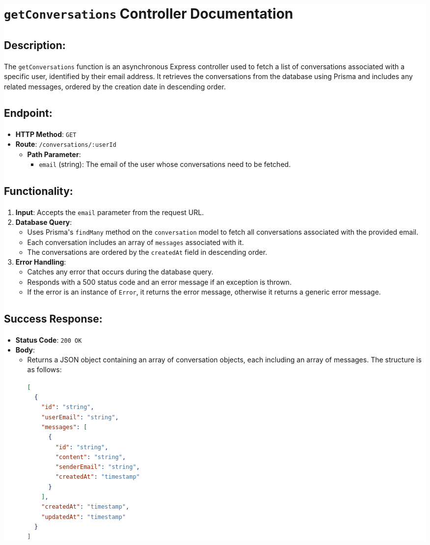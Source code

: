 # `getConversations` Controller Documentation

## Description:
The `getConversations` function is an asynchronous Express controller used to fetch a list of conversations associated with a specific user, identified by their email address. It retrieves the conversations from the database using Prisma and includes any related messages, ordered by the creation date in descending order.

## Endpoint:
- **HTTP Method**: `GET`
- **Route**: `/conversations/:userId`
  - **Path Parameter**:
    - `email` (string): The email of the user whose conversations need to be fetched.

## Functionality:
1. **Input**: Accepts the `email` parameter from the request URL.
2. **Database Query**: 
   - Uses Prisma's `findMany` method on the `conversation` model to fetch all conversations associated with the provided email.
   - Each conversation includes an array of `messages` associated with it.
   - The conversations are ordered by the `createdAt` field in descending order.
3. **Error Handling**:
   - Catches any error that occurs during the database query.
   - Responds with a 500 status code and an error message if an exception is thrown.
   - If the error is an instance of `Error`, it returns the error message, otherwise it returns a generic error message.

## Success Response:
- **Status Code**: `200 OK`
- **Body**:
  - Returns a JSON object containing an array of conversation objects, each including an array of messages. The structure is as follows:
    ```json
    [
      {
        "id": "string",
        "userEmail": "string",
        "messages": [
          {
            "id": "string",
            "content": "string",
            "senderEmail": "string",
            "createdAt": "timestamp"
          }
        ],
        "createdAt": "timestamp",
        "updatedAt": "timestamp"
      }
    ]
    ```
